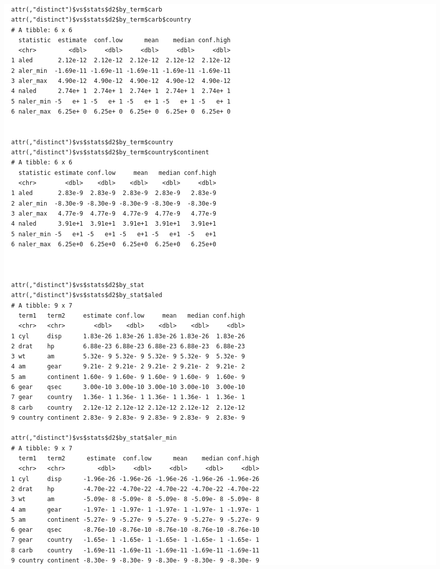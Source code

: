       
      attr(,"distinct")$vs$stats$d2$by_term$carb
      attr(,"distinct")$vs$stats$d2$by_term$carb$country
      # A tibble: 6 x 6
        statistic  estimate  conf.low      mean    median conf.high
        <chr>         <dbl>     <dbl>     <dbl>     <dbl>     <dbl>
      1 aled       2.12e-12  2.12e-12  2.12e-12  2.12e-12  2.12e-12
      2 aler_min  -1.69e-11 -1.69e-11 -1.69e-11 -1.69e-11 -1.69e-11
      3 aler_max   4.90e-12  4.90e-12  4.90e-12  4.90e-12  4.90e-12
      4 naled      2.74e+ 1  2.74e+ 1  2.74e+ 1  2.74e+ 1  2.74e+ 1
      5 naler_min -5   e+ 1 -5   e+ 1 -5   e+ 1 -5   e+ 1 -5   e+ 1
      6 naler_max  6.25e+ 0  6.25e+ 0  6.25e+ 0  6.25e+ 0  6.25e+ 0
      
      
      attr(,"distinct")$vs$stats$d2$by_term$country
      attr(,"distinct")$vs$stats$d2$by_term$country$continent
      # A tibble: 6 x 6
        statistic estimate conf.low     mean   median conf.high
        <chr>        <dbl>    <dbl>    <dbl>    <dbl>     <dbl>
      1 aled       2.83e-9  2.83e-9  2.83e-9  2.83e-9   2.83e-9
      2 aler_min  -8.30e-9 -8.30e-9 -8.30e-9 -8.30e-9  -8.30e-9
      3 aler_max   4.77e-9  4.77e-9  4.77e-9  4.77e-9   4.77e-9
      4 naled      3.91e+1  3.91e+1  3.91e+1  3.91e+1   3.91e+1
      5 naler_min -5   e+1 -5   e+1 -5   e+1 -5   e+1  -5   e+1
      6 naler_max  6.25e+0  6.25e+0  6.25e+0  6.25e+0   6.25e+0
      
      
      
      attr(,"distinct")$vs$stats$d2$by_stat
      attr(,"distinct")$vs$stats$d2$by_stat$aled
      # A tibble: 9 x 7
        term1   term2     estimate conf.low     mean   median conf.high
        <chr>   <chr>        <dbl>    <dbl>    <dbl>    <dbl>     <dbl>
      1 cyl     disp      1.83e-26 1.83e-26 1.83e-26 1.83e-26  1.83e-26
      2 drat    hp        6.88e-23 6.88e-23 6.88e-23 6.88e-23  6.88e-23
      3 wt      am        5.32e- 9 5.32e- 9 5.32e- 9 5.32e- 9  5.32e- 9
      4 am      gear      9.21e- 2 9.21e- 2 9.21e- 2 9.21e- 2  9.21e- 2
      5 am      continent 1.60e- 9 1.60e- 9 1.60e- 9 1.60e- 9  1.60e- 9
      6 gear    qsec      3.00e-10 3.00e-10 3.00e-10 3.00e-10  3.00e-10
      7 gear    country   1.36e- 1 1.36e- 1 1.36e- 1 1.36e- 1  1.36e- 1
      8 carb    country   2.12e-12 2.12e-12 2.12e-12 2.12e-12  2.12e-12
      9 country continent 2.83e- 9 2.83e- 9 2.83e- 9 2.83e- 9  2.83e- 9
      
      attr(,"distinct")$vs$stats$d2$by_stat$aler_min
      # A tibble: 9 x 7
        term1   term2      estimate  conf.low      mean    median conf.high
        <chr>   <chr>         <dbl>     <dbl>     <dbl>     <dbl>     <dbl>
      1 cyl     disp      -1.96e-26 -1.96e-26 -1.96e-26 -1.96e-26 -1.96e-26
      2 drat    hp        -4.70e-22 -4.70e-22 -4.70e-22 -4.70e-22 -4.70e-22
      3 wt      am        -5.09e- 8 -5.09e- 8 -5.09e- 8 -5.09e- 8 -5.09e- 8
      4 am      gear      -1.97e- 1 -1.97e- 1 -1.97e- 1 -1.97e- 1 -1.97e- 1
      5 am      continent -5.27e- 9 -5.27e- 9 -5.27e- 9 -5.27e- 9 -5.27e- 9
      6 gear    qsec      -8.76e-10 -8.76e-10 -8.76e-10 -8.76e-10 -8.76e-10
      7 gear    country   -1.65e- 1 -1.65e- 1 -1.65e- 1 -1.65e- 1 -1.65e- 1
      8 carb    country   -1.69e-11 -1.69e-11 -1.69e-11 -1.69e-11 -1.69e-11
      9 country continent -8.30e- 9 -8.30e- 9 -8.30e- 9 -8.30e- 9 -8.30e- 9
      